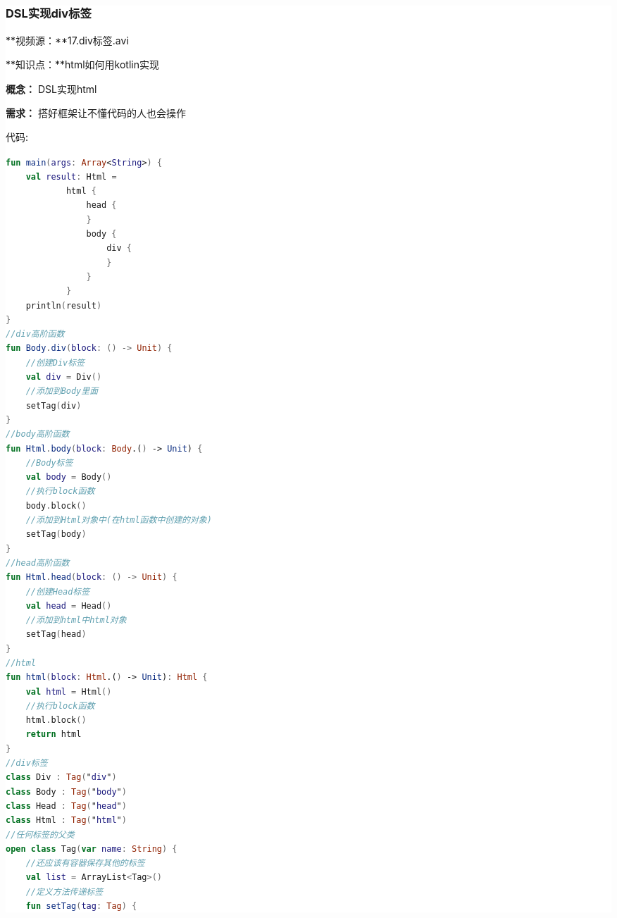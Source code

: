 ### DSL实现div标签

**视频源：**17.div标签.avi

**知识点：**html如何用kotlin实现

**概念：** DSL实现html

**需求：** 搭好框架让不懂代码的人也会操作

代码:

```kotlin
fun main(args: Array<String>) {
    val result: Html =
            html {
                head {
                }
                body {
                    div {
                    }
                }
            }
    println(result)
}
//div高阶函数
fun Body.div(block: () -> Unit) {
    //创建Div标签
    val div = Div()
    //添加到Body里面
    setTag(div)
}
//body高阶函数
fun Html.body(block: Body.() -> Unit) {
    //Body标签
    val body = Body()
    //执行block函数
    body.block()
    //添加到Html对象中(在html函数中创建的对象)
    setTag(body)
}
//head高阶函数
fun Html.head(block: () -> Unit) {
    //创建Head标签
    val head = Head()
    //添加到html中html对象
    setTag(head)
}
//html
fun html(block: Html.() -> Unit): Html {
    val html = Html()
    //执行block函数
    html.block()
    return html
}
//div标签
class Div : Tag("div")
class Body : Tag("body")
class Head : Tag("head")
class Html : Tag("html")
//任何标签的父类
open class Tag(var name: String) {
    //还应该有容器保存其他的标签
    val list = ArrayList<Tag>()
    //定义方法传递标签
    fun setTag(tag: Tag) {
```